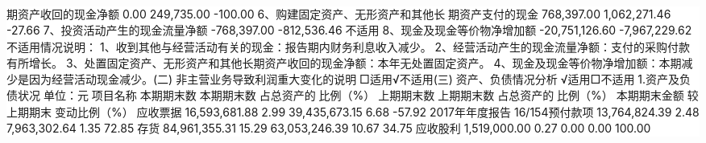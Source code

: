 期资产收回的现金净额
0.00
249,735.00
-100.00
6、购建固定资产、无形资产和其他长
期资产支付的现金
768,397.00
1,062,271.46
-27.66
7、投资活动产生的现金流量净额
-768,397.00
-812,536.46
不适用
8、现金及现金等价物净增加额
-20,751,126.60
-7,967,229.62
不适用情况说明：
1、收到其他与经营活动有关的现金：报告期内财务利息收入减少。
2、经营活动产生的现金流量净额：支付的采购付款有所增长。
3、处置固定资产、无形资产和其他长期资产收回的现金净额：本年无处置固定资产。
4、现金及现金等价物净增加额：本期减少是因为经营活动现金减少。(二)
非主营业务导致利润重大变化的说明
□适用√不适用(三)
资产、负债情况分析
√适用□不适用
1.资产及负债状况
单位：元
项目名称
本期期末数
本期期末数
占总资产的
比例（%）
上期期末数
上期期末数
占总资产的
比例（%）
本期期末金额
较上期期末
变动比例（%）
应收票据
16,593,681.88
2.99
39,435,673.15
6.68
-57.92
2017年年度报告
16/154预付款项
13,764,824.39
2.48
7,963,302.64
1.35
72.85
存货
84,961,355.31
15.29
63,053,246.39
10.67
34.75
应收股利
1,519,000.00
0.27
0.00
0.00
100.00